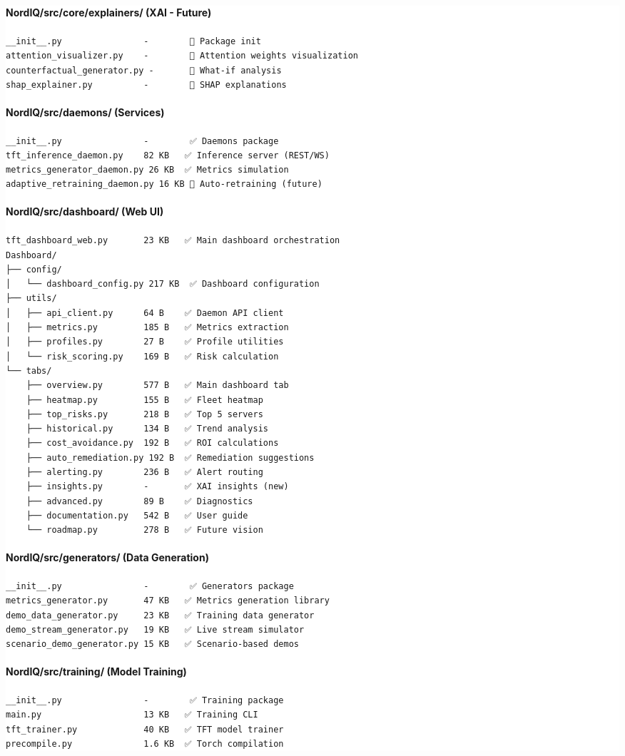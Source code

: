 #### NordIQ/src/core/explainers/ (XAI - Future)
```
__init__.py                -        🔮 Package init
attention_visualizer.py    -        🔮 Attention weights visualization
counterfactual_generator.py -       🔮 What-if analysis
shap_explainer.py          -        🔮 SHAP explanations
```

#### NordIQ/src/daemons/ (Services)
```
__init__.py                -        ✅ Daemons package
tft_inference_daemon.py    82 KB   ✅ Inference server (REST/WS)
metrics_generator_daemon.py 26 KB  ✅ Metrics simulation
adaptive_retraining_daemon.py 16 KB 🔮 Auto-retraining (future)
```

#### NordIQ/src/dashboard/ (Web UI)
```
tft_dashboard_web.py       23 KB   ✅ Main dashboard orchestration
Dashboard/
├── config/
│   └── dashboard_config.py 217 KB  ✅ Dashboard configuration
├── utils/
│   ├── api_client.py      64 B    ✅ Daemon API client
│   ├── metrics.py         185 B   ✅ Metrics extraction
│   ├── profiles.py        27 B    ✅ Profile utilities
│   └── risk_scoring.py    169 B   ✅ Risk calculation
└── tabs/
    ├── overview.py        577 B   ✅ Main dashboard tab
    ├── heatmap.py         155 B   ✅ Fleet heatmap
    ├── top_risks.py       218 B   ✅ Top 5 servers
    ├── historical.py      134 B   ✅ Trend analysis
    ├── cost_avoidance.py  192 B   ✅ ROI calculations
    ├── auto_remediation.py 192 B  ✅ Remediation suggestions
    ├── alerting.py        236 B   ✅ Alert routing
    ├── insights.py        -       ✅ XAI insights (new)
    ├── advanced.py        89 B    ✅ Diagnostics
    ├── documentation.py   542 B   ✅ User guide
    └── roadmap.py         278 B   ✅ Future vision
```

#### NordIQ/src/generators/ (Data Generation)
```
__init__.py                -        ✅ Generators package
metrics_generator.py       47 KB   ✅ Metrics generation library
demo_data_generator.py     23 KB   ✅ Training data generator
demo_stream_generator.py   19 KB   ✅ Live stream simulator
scenario_demo_generator.py 15 KB   ✅ Scenario-based demos
```

#### NordIQ/src/training/ (Model Training)
```
__init__.py                -        ✅ Training package
main.py                    13 KB   ✅ Training CLI
tft_trainer.py             40 KB   ✅ TFT model trainer
precompile.py              1.6 KB  ✅ Torch compilation
```
